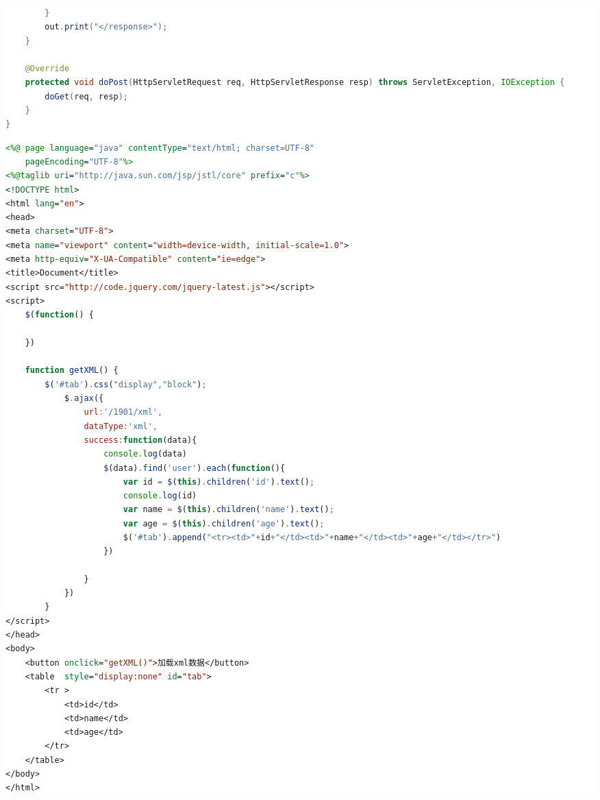```java
		}
		out.print("</response>");
	}

	@Override
	protected void doPost(HttpServletRequest req, HttpServletResponse resp) throws ServletException, IOException {
		doGet(req, resp);
	}
}

```

```jsp
<%@ page language="java" contentType="text/html; charset=UTF-8"
	pageEncoding="UTF-8"%>
<%@taglib uri="http://java.sun.com/jsp/jstl/core" prefix="c"%>
<!DOCTYPE html>
<html lang="en">
<head>
<meta charset="UTF-8">
<meta name="viewport" content="width=device-width, initial-scale=1.0">
<meta http-equiv="X-UA-Compatible" content="ie=edge">
<title>Document</title>
<script src="http://code.jquery.com/jquery-latest.js"></script>
<script>
	$(function() {
		
	})
	
	function getXML() {
		$('#tab').css("display","block");
			$.ajax({
				url:'/1901/xml',
				dataType:'xml',
				success:function(data){
					console.log(data)
					$(data).find('user').each(function(){
						var id = $(this).children('id').text();
						console.log(id)
						var name = $(this).children('name').text();
						var age = $(this).children('age').text();
						$('#tab').append("<tr><td>"+id+"</td><td>"+name+"</td><td>"+age+"</td></tr>")
					})
					
				}
			})
		}
</script>
</head>
<body>
	<button onclick="getXML()">加载xml数据</button>
	<table  style="display:none" id="tab">
		<tr >
			<td>id</td>
			<td>name</td>
			<td>age</td>
		</tr>
	</table>
</body>
</html>
```
